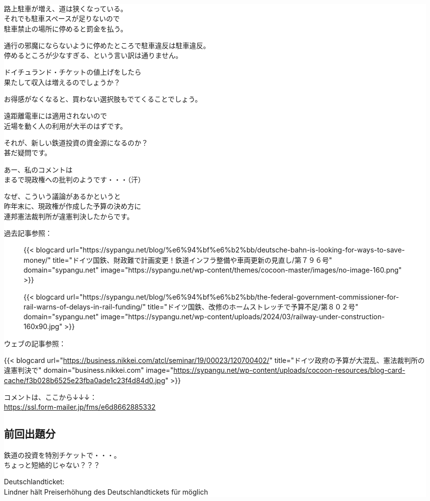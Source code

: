 路上駐車が増え、道は狭くなっている。  
それでも駐車スペースが足りないので  
駐車禁止の場所に停めると罰金を払う。

通行の邪魔にならないように停めたところで駐車違反は駐車違反。  
停めるところが少なすぎる、という言い訳は通りません。

ドイチュランド・チケットの値上げをしたら  
果たして収入は増えるのでしょうか？

<span class="fz-22px"><span class="bold-red"><span class="marker-under">お得感がなくなると、買わない選択肢もでてくることでしょう。</span></span></span>

遠距離電車には適用されないので  
近場を動く人の利用が大半のはずです。

それが、新しい鉄道投資の資金源になるのか？  
甚だ疑問です。

あー、私のコメントは  
まるで現政権への批判のようです・・・（汗）

なぜ、こういう議論があるかというと  
昨年末に、現政権が作成した予算の決め方に  
連邦憲法裁判所が違憲判決したからです。

過去記事参照：<figure class="wp-block-embed is-type-wp-embed is-provider-ドイツ時事ジャーナル wp-block-embed-ドイツ時事ジャーナル">

<div class="wp-block-embed__wrapper">
  {{< blogcard url="https://sypangu.net/blog/%e6%94%bf%e6%b2%bb/deutsche-bahn-is-looking-for-ways-to-save-money/" title="ドイツ国鉄、財政難で計画変更！鉄道インフラ整備や車両更新の見直し/第７９６号" domain="sypangu.net" image="https://sypangu.net/wp-content/themes/cocoon-master/images/no-image-160.png" >}}
</div></figure> <figure class="wp-block-embed is-type-wp-embed is-provider-ドイツ時事ジャーナル wp-block-embed-ドイツ時事ジャーナル">

<div class="wp-block-embed__wrapper">
  {{< blogcard url="https://sypangu.net/blog/%e6%94%bf%e6%b2%bb/the-federal-government-commissioner-for-rail-warns-of-delays-in-rail-funding/" title="ドイツ国鉄、改修のホームストレッチで予算不足/第８０２号" domain="sypangu.net" image="https://sypangu.net/wp-content/uploads/2024/03/railway-under-construction-160x90.jpg" >}}
</div></figure> 

ウェブの記事参照：

{{< blogcard url="https://business.nikkei.com/atcl/seminar/19/00023/120700402/" title="ドイツ政府の予算が大混乱、憲法裁判所の違憲判決で" domain="business.nikkei.com" image="https://sypangu.net/wp-content/uploads/cocoon-resources/blog-card-cache/f3b028b6525e23fba0ade1c23f4d84d0.jpg" >}} 

コメントは、ここから↓↓↓：  
<https://ssl.form-mailer.jp/fms/e6d8662885332>

## 前回出題分
鉄道の投資を特別チケットで・・・。  
ちょっと短絡的じゃない？？？

Deutschlandticket:  
Lindner hält Preiserhöhung des Deutschlandtickets für möglich
